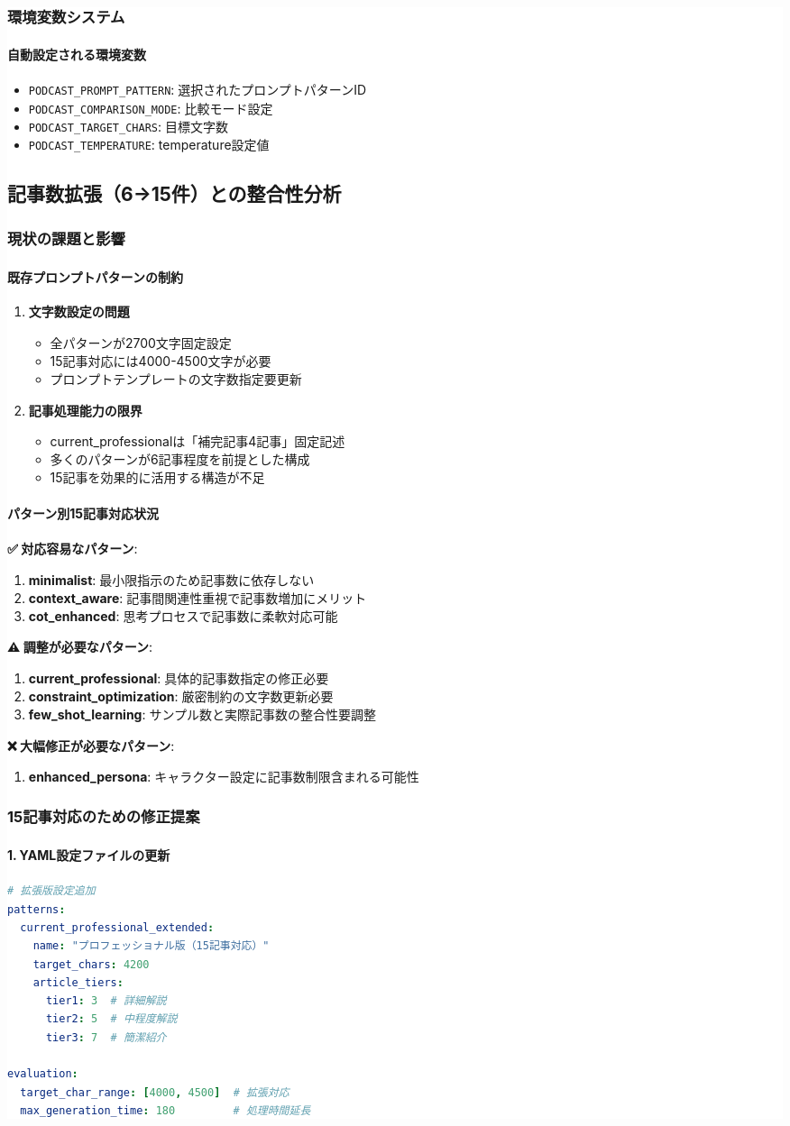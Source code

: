 ### 環境変数システム

#### 自動設定される環境変数
- `PODCAST_PROMPT_PATTERN`: 選択されたプロンプトパターンID
- `PODCAST_COMPARISON_MODE`: 比較モード設定
- `PODCAST_TARGET_CHARS`: 目標文字数
- `PODCAST_TEMPERATURE`: temperature設定値

## 記事数拡張（6→15件）との整合性分析

### 現状の課題と影響

#### 既存プロンプトパターンの制約
1. **文字数設定の問題**
   - 全パターンが2700文字固定設定
   - 15記事対応には4000-4500文字が必要
   - プロンプトテンプレートの文字数指定要更新

2. **記事処理能力の限界**
   - current_professionalは「補完記事4記事」固定記述
   - 多くのパターンが6記事程度を前提とした構成
   - 15記事を効果的に活用する構造が不足

#### パターン別15記事対応状況

**✅ 対応容易なパターン**:
1. **minimalist**: 最小限指示のため記事数に依存しない
2. **context_aware**: 記事間関連性重視で記事数増加にメリット
3. **cot_enhanced**: 思考プロセスで記事数に柔軟対応可能

**⚠️ 調整が必要なパターン**:
1. **current_professional**: 具体的記事数指定の修正必要
2. **constraint_optimization**: 厳密制約の文字数更新必要
3. **few_shot_learning**: サンプル数と実際記事数の整合性要調整

**❌ 大幅修正が必要なパターン**:
1. **enhanced_persona**: キャラクター設定に記事数制限含まれる可能性

### 15記事対応のための修正提案

#### 1. YAML設定ファイルの更新
```yaml
# 拡張版設定追加
patterns:
  current_professional_extended:
    name: "プロフェッショナル版（15記事対応）"
    target_chars: 4200
    article_tiers:
      tier1: 3  # 詳細解説
      tier2: 5  # 中程度解説
      tier3: 7  # 簡潔紹介

evaluation:
  target_char_range: [4000, 4500]  # 拡張対応
  max_generation_time: 180         # 処理時間延長
```

